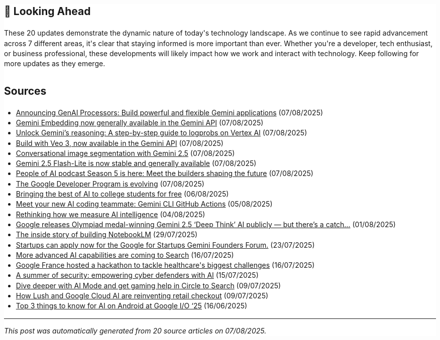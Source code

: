 ## 🚀 Looking Ahead

These 20 updates demonstrate the dynamic nature of today's technology landscape. As we continue to see rapid advancement across 7 different areas, it's clear that staying informed is more important than ever. Whether you're a developer, tech enthusiast, or business professional, these developments will likely impact how we work and interact with technology. Keep following for more updates as they emerge.

## Sources

- [Announcing GenAI Processors: Build powerful and flexible Gemini applications](https://developers.googleblog.com/en/genai-processors/) (07/08/2025)
- [Gemini Embedding now generally available in the Gemini API](https://developers.googleblog.com/en/gemini-embedding-available-gemini-api/) (07/08/2025)
- [Unlock Gemini’s reasoning: A step-by-step guide to logprobs on Vertex AI](https://developers.googleblog.com/en/unlock-gemini-reasoning-with-logprobs-on-vertex-ai/) (07/08/2025)
- [Build with Veo 3, now available in the Gemini API](https://developers.googleblog.com/en/veo-3-now-available-gemini-api/) (07/08/2025)
- [Conversational image segmentation with Gemini 2.5](https://developers.googleblog.com/en/conversational-image-segmentation-gemini-2-5/) (07/08/2025)
- [Gemini 2.5 Flash-Lite is now stable and generally available](https://developers.googleblog.com/en/gemini-25-flash-lite-is-now-stable-and-generally-available/) (07/08/2025)
- [People of AI podcast Season 5 is here: Meet the builders shaping the future](https://developers.googleblog.com/en/people-of-ai-podcast-season-5/) (07/08/2025)
- [The Google Developer Program is evolving](https://developers.googleblog.com/en/google-developer-program-join-connect-code/) (07/08/2025)
- [Bringing the best of AI to college students for free](https://blog.google/products/gemini/google-ai-pro-students-learning/) (06/08/2025)
- [Meet your new AI coding teammate: Gemini CLI GitHub Actions](https://blog.google/technology/developers/introducing-gemini-cli-github-actions/) (05/08/2025)
- [Rethinking how we measure AI intelligence](https://blog.google/technology/ai/kaggle-game-arena/) (04/08/2025)
- [Google releases Olympiad medal-winning Gemini 2.5 ‘Deep Think’ AI publicly — but there’s a catch…](https://venturebeat.com/ai/google-releases-olympiad-medal-winning-gemini-2-5-deep-think-ai-publicly-but-theres-a-catch/) (01/08/2025)
- [The inside story of building NotebookLM](https://blog.google/technology/ai/developing-notebooklm/) (29/07/2025)
- [Startups can apply now for the Google for Startups Gemini Founders Forum.](https://blog.google/outreach-initiatives/entrepreneurs/apply-google-for-startups-gemini-founders-fund/) (23/07/2025)
- [More advanced AI capabilities are coming to Search](https://blog.google/products/search/deep-search-business-calling-google-search/) (16/07/2025)
- [Google France hosted a hackathon to tackle healthcare's biggest challenges](https://blog.google/technology/health/google-france-ai-healthcare-hackathon/) (16/07/2025)
- [A summer of security: empowering cyber defenders with AI](https://blog.google/technology/safety-security/cybersecurity-updates-summer-2025/) (15/07/2025)
- [Dive deeper with AI Mode and get gaming help in Circle to Search](https://blog.google/products/search/circle-to-search-ai-mode-gaming/) (09/07/2025)
- [How Lush and Google Cloud AI are reinventing retail checkout](https://blog.google/around-the-globe/google-europe/united-kingdom/how-lush-and-google-cloud-ai-are-reinventing-retail-checkout/) (09/07/2025)
- [Top 3 things to know for AI on Android at Google I/O ‘25](https://android-developers.googleblog.com/2025/06/top-3-updates-for-ai-on-android-google-io.html) (16/06/2025)

---
*This post was automatically generated from 20 source articles on 07/08/2025.*
